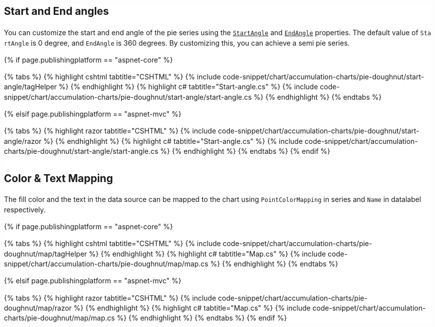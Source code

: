 

## Start and End angles

You can customize the start and end angle of the pie series using the [`StartAngle`](https://help.syncfusion.com/cr/aspnetcore-js2/Syncfusion.EJ2.Charts.AccumulationSeries.html#Syncfusion_EJ2_Charts_AccumulationSeries_StartAngle) and [`EndAngle`](https://help.syncfusion.com/cr/aspnetcore-js2/Syncfusion.EJ2.Charts.AccumulationSeries.html#Syncfusion_EJ2_Charts_AccumulationSeries_EndAngle) properties. The default value of `StartAngle` is 0 degree, and `EndAngle` is 360 degrees. By customizing this, you can achieve a semi pie series.

{% if page.publishingplatform == "aspnet-core" %}

{% tabs %}
{% highlight cshtml tabtitle="CSHTML" %}
{% include code-snippet/chart/accumulation-charts/pie-doughnut/start-angle/tagHelper %}
{% endhighlight %}
{% highlight c# tabtitle="Start-angle.cs" %}
{% include code-snippet/chart/accumulation-charts/pie-doughnut/start-angle/start-angle.cs %}
{% endhighlight %}
{% endtabs %}

{% elsif page.publishingplatform == "aspnet-mvc" %}

{% tabs %}
{% highlight razor tabtitle="CSHTML" %}
{% include code-snippet/chart/accumulation-charts/pie-doughnut/start-angle/razor %}
{% endhighlight %}
{% highlight c# tabtitle="Start-angle.cs" %}
{% include code-snippet/chart/accumulation-charts/pie-doughnut/start-angle/start-angle.cs %}
{% endhighlight %}
{% endtabs %}
{% endif %}



## Color & Text Mapping

The fill color and the text in the data source can be mapped to the chart using `PointColorMapping` in series and `Name` in datalabel respectively.

{% if page.publishingplatform == "aspnet-core" %}

{% tabs %}
{% highlight cshtml tabtitle="CSHTML" %}
{% include code-snippet/chart/accumulation-charts/pie-doughnut/map/tagHelper %}
{% endhighlight %}
{% highlight c# tabtitle="Map.cs" %}
{% include code-snippet/chart/accumulation-charts/pie-doughnut/map/map.cs %}
{% endhighlight %}
{% endtabs %}

{% elsif page.publishingplatform == "aspnet-mvc" %}

{% tabs %}
{% highlight razor tabtitle="CSHTML" %}
{% include code-snippet/chart/accumulation-charts/pie-doughnut/map/razor %}
{% endhighlight %}
{% highlight c# tabtitle="Map.cs" %}
{% include code-snippet/chart/accumulation-charts/pie-doughnut/map/map.cs %}
{% endhighlight %}
{% endtabs %}
{% endif %}
